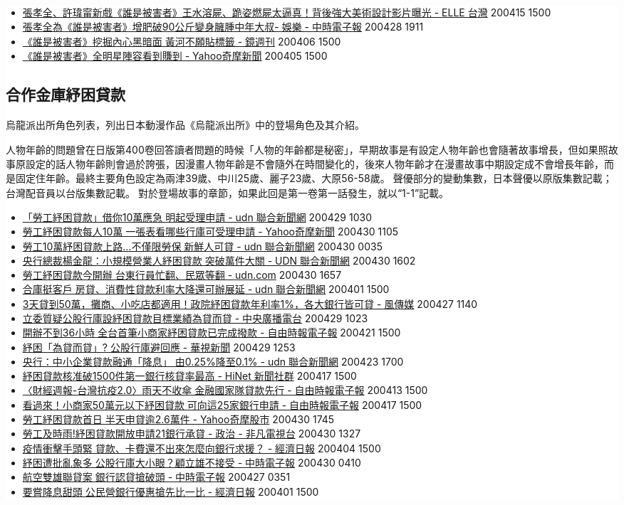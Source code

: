 - [張孝全、許瑋甯新戲《誰是被害者》王水溶屍、跪姿燃屍太逼真！背後強大美術設計影片曝光 - ELLE 台灣](https://www.elle.com/tw/entertainment/drama/g32152036/the-victims-game-corpse-behind-the-scene/ "張孝全、許瑋甯新戲《誰是被害者》王水溶屍、跪姿燃屍太逼真！背後強大美術設計影片曝光 - ELLE 台灣") 200415 1500
- [張孝全為《誰是被害者》增肥破90公斤變身臃腫中年大叔- 娛樂 - 中時電子報](https://www.chinatimes.com/realtimenews/20200428005259-260404 "張孝全為《誰是被害者》增肥破90公斤變身臃腫中年大叔- 娛樂 - 中時電子報") 200428 1911
- [《誰是被害者》挖掘內心黑暗面 黃河不願貼標籤 - 鏡週刊](https://www.mirrormedia.mg/story/20200406ent016/ "《誰是被害者》挖掘內心黑暗面 黃河不願貼標籤 - 鏡週刊") 200406 1500
- [《誰是被害者》全明星陣容看到賺到 - Yahoo奇摩新聞](https://tw.youcard.yahoo.com/cardstack/96904d80-77ca-11ea-809b-17e0c806e3b9 "《誰是被害者》全明星陣容看到賺到 - Yahoo奇摩新聞") 200405 1500

## 合作金庫紓困貸款

烏龍派出所角色列表，列出日本動漫作品《烏龍派出所》中的登場角色及其介紹。

人物年齡的問題曾在日版第400卷回答讀者問題的時候「人物的年齡都是秘密」，早期故事是有設定人物年齡也會隨著故事增長，但如果照故事原設定的話人物年齡則會過於誇張，因漫畫人物年齡是不會隨外在時間變化的，後來人物年齡才在漫畫故事中期設定成不會增長年齡，而是固定住年齡。最終主要角色設定為兩津39歲、中川25歲、麗子23歲、大原56-58歲。
聲優部分的變動集數，日本聲優以原版集數記載；台灣配音員以台版集數記載。
對於登場故事的章節，如果此回是第一卷第一話發生，就以“1-1”記載。
- [「勞工紓困貸款」借你10萬應急 明起受理申請 - udn 聯合新聞網](https://udn.com/news/story/120974/4526703 "「勞工紓困貸款」借你10萬應急 明起受理申請 - udn 聯合新聞網") 200429 1030
- [勞工紓困貸款每人10萬 一張表看哪些行庫可受理申請 - Yahoo奇摩新聞](https://tw.news.yahoo.com/%E5%8B%9E%E5%B7%A5%E7%B4%93%E5%9B%B0%E8%B2%B8%E6%AC%BE%E6%AF%8F%E4%BA%BA10%E8%90%AC-%E5%BC%B5%E8%A1%A8%E7%9C%8B%E5%93%AA%E4%BA%9B%E8%A1%8C%E5%BA%AB%E5%8F%AF%E5%8F%97%E7%90%86%E7%94%B3%E8%AB%8B-030510394.html "勞工紓困貸款每人10萬 一張表看哪些行庫可受理申請 - Yahoo奇摩新聞") 200430 1105
- [勞工10萬紓困貸款上路…不僅限勞保 新鮮人可貸 - udn 聯合新聞網](https://udn.com/news/story/120974/4529040 "勞工10萬紓困貸款上路…不僅限勞保 新鮮人可貸 - udn 聯合新聞網") 200430 0035
- [央行總裁楊金龍：小規模營業人紓困貸款 突破萬件大關 - UDN 聯合新聞網](https://money.udn.com/money/story/5613/4530585 "央行總裁楊金龍：小規模營業人紓困貸款 突破萬件大關 - UDN 聯合新聞網") 200430 1602
- [勞工紓困貸款今開辦 台東行員忙翻、民眾等翻 - udn.com](https://udn.com/news/story/7328/4530420 "勞工紓困貸款今開辦 台東行員忙翻、民眾等翻 - udn.com") 200430 1657
- [合庫挺客戶 房貸、消費性貸款利率大降還可辦展延 - udn 聯合新聞網](https://udn.com/news/story/7239/4461748 "合庫挺客戶 房貸、消費性貸款利率大降還可辦展延 - udn 聯合新聞網") 200401 1500
- [3天貸到50萬，攤商、小吃店都適用！政院紓困貸款年利率1%，各大銀行皆可貸 - 風傳媒](https://www.storm.mg/article/2569141 "3天貸到50萬，攤商、小吃店都適用！政院紓困貸款年利率1%，各大銀行皆可貸 - 風傳媒") 200427 1140
- [立委質疑公股行庫設紓困貸款目標業績為貸而貸 - 中央廣播電台](https://www.rti.org.tw/news/view/id/2061888 "立委質疑公股行庫設紓困貸款目標業績為貸而貸 - 中央廣播電台") 200429 1023
- [開辦不到36小時 全台首筆小商家紓困貸款已完成撥款 - 自由時報電子報](https://ec.ltn.com.tw/article/breakingnews/3140501 "開辦不到36小時 全台首筆小商家紓困貸款已完成撥款 - 自由時報電子報") 200421 1500
- [紓困「為貸而貸」? 公股行庫避回應 - 華視新聞](https://news.cts.com.tw/cts/life/202004/202004291998762.html "紓困「為貸而貸」? 公股行庫避回應 - 華視新聞") 200429 1253
- [央行：中小企業貸款融通「降息」 由0.25%降至0.1% - udn 聯合新聞網](https://udn.com/news/story/7239/4513961 "央行：中小企業貸款融通「降息」 由0.25%降至0.1% - udn 聯合新聞網") 200423 1700
- [紓困貸款核准破1500件第一銀行核貸率最高 - HiNet 新聞社群](https://times.hinet.net/news/22864432 "紓困貸款核准破1500件第一銀行核貸率最高 - HiNet 新聞社群") 200417 1500
- [〈財經週報-台灣抗疫2.0〉雨天不收傘 金融國家隊貸款先行 - 自由時報電子報](https://ec.ltn.com.tw/article/paper/1365517 "〈財經週報-台灣抗疫2.0〉雨天不收傘 金融國家隊貸款先行 - 自由時報電子報") 200413 1500
- [看過來！小商家50萬元以下紓困貸款 可向這25家銀行申請 - 自由時報電子報](https://ec.ltn.com.tw/article/breakingnews/3137243 "看過來！小商家50萬元以下紓困貸款 可向這25家銀行申請 - 自由時報電子報") 200417 1500
- [勞工紓困貸款首日 半天申貸逾2.6萬件 - Yahoo奇摩股市](https://tw.stock.yahoo.com/video/%E5%8B%9E%E5%B7%A5%E7%B4%93%E5%9B%B0%E8%B2%B8%E6%AC%BE%E9%A6%96%E6%97%A5-%E5%8D%8A%E5%A4%A9%E7%94%B3%E8%B2%B8%E9%80%BE2-6%E8%90%AC%E4%BB%B6-094514869.html "勞工紓困貸款首日 半天申貸逾2.6萬件 - Yahoo奇摩股市") 200430 1745
- [勞工及時雨!紓困貸款開放申請21銀行承貸 - 政治 - 非凡電視台](https://www.ustv.com.tw/UstvMedia/news/107/20200430A074 "勞工及時雨!紓困貸款開放申請21銀行承貸 - 政治 - 非凡電視台") 200430 1327
- [疫情衝擊手頭緊 貸款、卡費還不出來怎麼向銀行求援？ - 經濟日報](https://money.udn.com/money/story/5613/4467943 "疫情衝擊手頭緊 貸款、卡費還不出來怎麼向銀行求援？ - 經濟日報") 200404 1500
- [紓困遭批亂象多 公股行庫大小眼？顧立雄不接受 - 中時電子報](https://www.chinatimes.com/newspapers/20200430000206-260202 "紓困遭批亂象多 公股行庫大小眼？顧立雄不接受 - 中時電子報") 200430 0410
- [航空雙雄聯貸案 銀行認貸搶破頭 - 中時電子報](https://www.chinatimes.com/newspapers/20200427000168-260202 "航空雙雄聯貸案 銀行認貸搶破頭 - 中時電子報") 200427 0351
- [要嘗降息甜頭 公民營銀行優惠搶先比一比 - 經濟日報](https://money.udn.com/money/story/5613/4462302 "要嘗降息甜頭 公民營銀行優惠搶先比一比 - 經濟日報") 200401 1500
